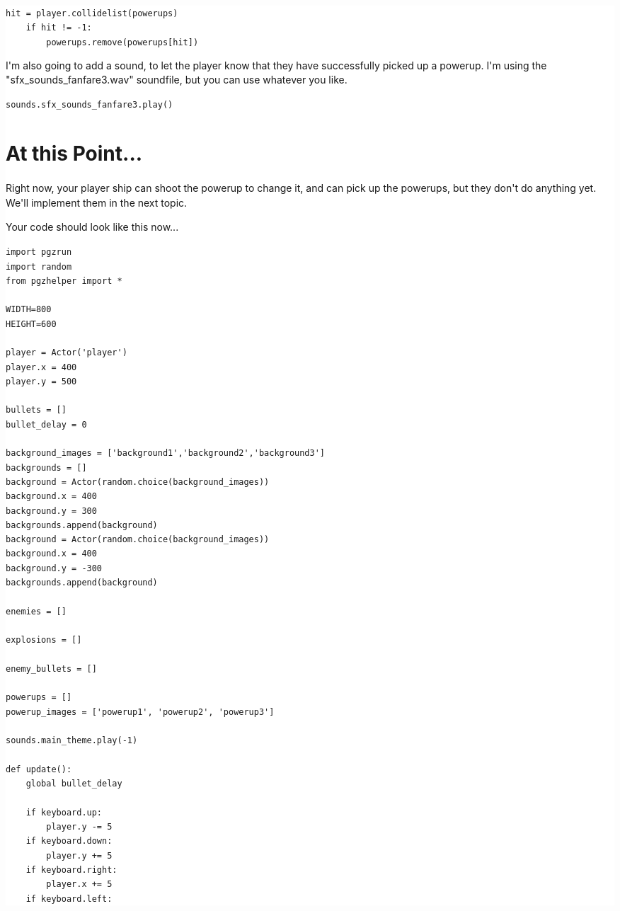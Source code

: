 ```
hit = player.collidelist(powerups)
    if hit != -1:
        powerups.remove(powerups[hit])
```

I'm also going to add a sound, to let the player know that they have successfully picked up a powerup. I'm using the "sfx_sounds_fanfare3.wav" soundfile, but you can use whatever you like.

```
sounds.sfx_sounds_fanfare3.play()
```

At this Point...
===
Right now, your player ship can shoot the powerup to change it, and can pick up the powerups, but they don't do anything yet. We'll implement them in the next topic.

Your code should look like this now...

```
import pgzrun
import random
from pgzhelper import *

WIDTH=800
HEIGHT=600

player = Actor('player')
player.x = 400
player.y = 500

bullets = []
bullet_delay = 0

background_images = ['background1','background2','background3']
backgrounds = []
background = Actor(random.choice(background_images))
background.x = 400
background.y = 300
backgrounds.append(background)
background = Actor(random.choice(background_images))
background.x = 400
background.y = -300
backgrounds.append(background)

enemies = []

explosions = []

enemy_bullets = []

powerups = []
powerup_images = ['powerup1', 'powerup2', 'powerup3']

sounds.main_theme.play(-1)

def update():
    global bullet_delay
    
    if keyboard.up:
        player.y -= 5
    if keyboard.down:
        player.y += 5
    if keyboard.right:
        player.x += 5
    if keyboard.left:
```